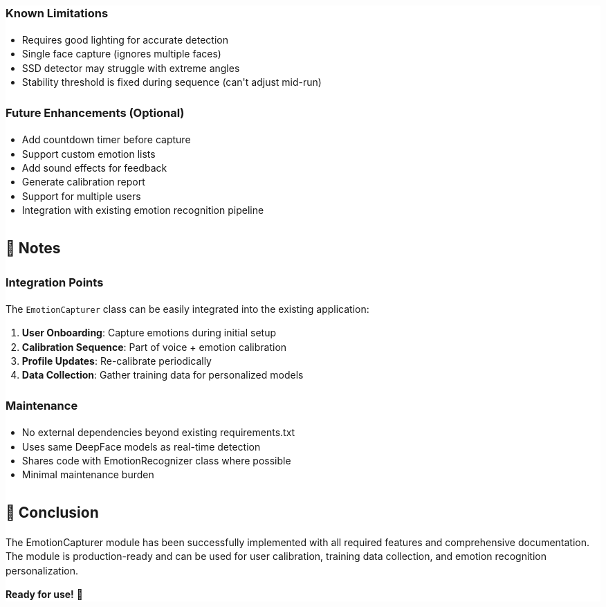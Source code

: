### Known Limitations
- Requires good lighting for accurate detection
- Single face capture (ignores multiple faces)
- SSD detector may struggle with extreme angles
- Stability threshold is fixed during sequence (can't adjust mid-run)

### Future Enhancements (Optional)
- Add countdown timer before capture
- Support custom emotion lists
- Add sound effects for feedback
- Generate calibration report
- Support for multiple users
- Integration with existing emotion recognition pipeline

## 📝 Notes

### Integration Points
The `EmotionCapturer` class can be easily integrated into the existing application:

1. **User Onboarding**: Capture emotions during initial setup
2. **Calibration Sequence**: Part of voice + emotion calibration
3. **Profile Updates**: Re-calibrate periodically
4. **Data Collection**: Gather training data for personalized models

### Maintenance
- No external dependencies beyond existing requirements.txt
- Uses same DeepFace models as real-time detection
- Shares code with EmotionRecognizer class where possible
- Minimal maintenance burden

## 🎉 Conclusion

The EmotionCapturer module has been successfully implemented with all required features and comprehensive documentation. The module is production-ready and can be used for user calibration, training data collection, and emotion recognition personalization.

**Ready for use!** 🚀

